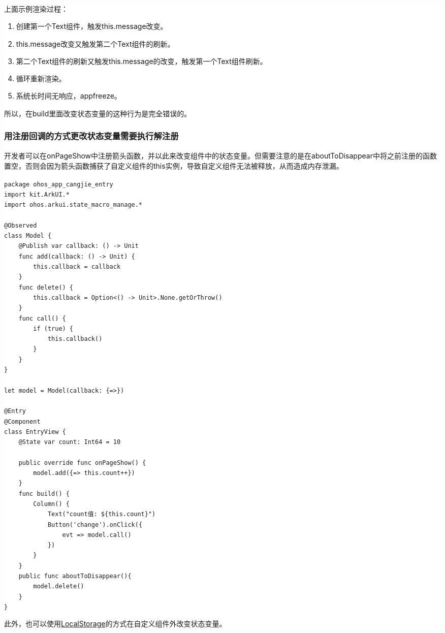 上面示例渲染过程：

1. 创建第一个Text组件，触发this.message改变。

2. this.message改变又触发第二个Text组件的刷新。

3. 第二个Text组件的刷新又触发this.message的改变，触发第一个Text组件刷新。

4. 循环重新渲染。

5. 系统长时间无响应，appfreeze。

所以，在build里面改变状态变量的这种行为是完全错误的。

### 用注册回调的方式更改状态变量需要执行解注册

开发者可以在onPageShow中注册箭头函数，并以此来改变组件中的状态变量。但需要注意的是在aboutToDisappear中将之前注册的函数置空，否则会因为箭头函数捕获了自定义组件的this实例，导致自定义组件无法被释放，从而造成内存泄漏。

 

```cangjie
package ohos_app_cangjie_entry
import kit.ArkUI.*
import ohos.arkui.state_macro_manage.*

@Observed
class Model {
    @Publish var callback: () -> Unit
    func add(callback: () -> Unit) {
        this.callback = callback
    }
    func delete() {
        this.callback = Option<() -> Unit>.None.getOrThrow()
    }
    func call() {
        if (true) {
            this.callback()
        }
    }
}

let model = Model(callback: {=>})

@Entry
@Component
class EntryView {
    @State var count: Int64 = 10

    public override func onPageShow() {
        model.add({=> this.count++})
    }
    func build() {
        Column() {
            Text("count值: ${this.count}")
            Button('change').onClick({
                evt => model.call()
            })
        }
    }
    public func aboutToDisappear(){
        model.delete()
    }
}
```

此外，也可以使用[LocalStorage](./cj-localstorage.md#自定义组件改变状态变量)的方式在自定义组件外改变状态变量。
